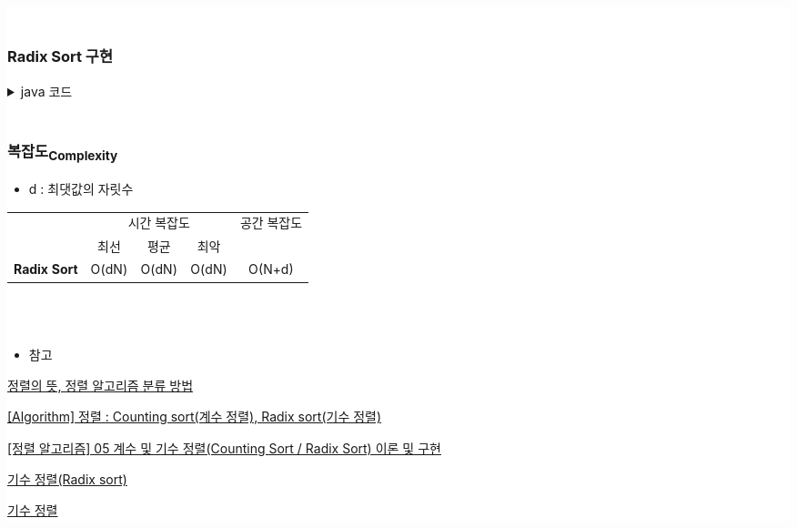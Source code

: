 </br>

### Radix Sort 구현
<details><summary>java 코드</summary></details>


</br>

### 복잡도<sub>Complexity</sub>

* d : 최댓값의 자릿수

<table style="text-align:center">
  <tr>
    <td ></td>
    <td colspan="3">시간 복잡도</td>
    <td rowspan="2">공간 복잡도</td>
  </tr>
  <tr>
    <td></td>
    <td >최선</td>
    <td>평균</td>
    <td>최악</td>
  </tr>
  <tr>
    <td><b>Radix Sort</b></td>
    <td>O(dN)</td>
    <td>O(dN)</td>
    <td>O(dN)</td>
    <td>O(N+d)</td>
  </tr>
</table>


</br>
</br>

- 참고

[정렬의 뜻, 정렬 알고리즘 분류 방법](https://hellowoori.tistory.com/48)

[[Algorithm] 정렬 : Counting sort(계수 정렬), Radix sort(기수 정렬)](https://velog.io/@wjdqls9362/Algorithm-%EC%A0%95%EB%A0%AC-Radix-sort-Counting-sort)

[[정렬 알고리즘] 05 계수 및 기수 정렬(Counting Sort / Radix Sort) 이론 및 구현](https://rninche01.tistory.com/entry/%EC%A0%95%EB%A0%AC-%EC%95%8C%EA%B3%A0%EB%A6%AC%EC%A6%98-05-%EA%B3%84%EC%88%98-%EB%B0%8F-%EA%B8%B0%EC%88%98-%EC%A0%95%EB%A0%ACCounting-Sort-Radix-Sort)

[기수 정렬(Radix sort)](https://gyoogle.dev/blog/algorithm/Radix%20Sort.html)

[기수 정렬](https://velog.io/@jangws/12.-%EA%B8%B0%EC%88%98-%EC%A0%95%EB%A0%ACRadix-sort-JS)
